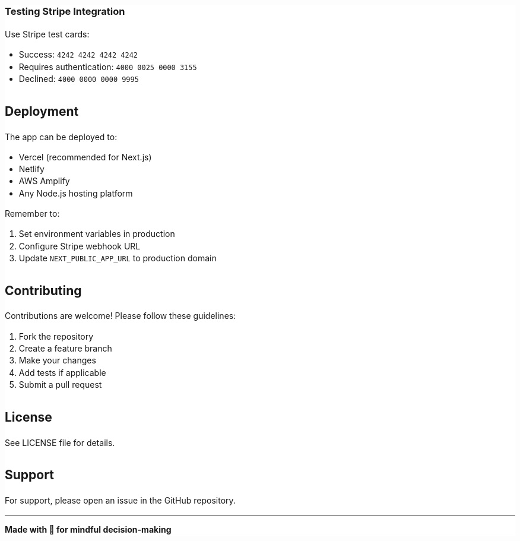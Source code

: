 ### Testing Stripe Integration
Use Stripe test cards:
- Success: `4242 4242 4242 4242`
- Requires authentication: `4000 0025 0000 3155`
- Declined: `4000 0000 0000 9995`

## Deployment

The app can be deployed to:
- Vercel (recommended for Next.js)
- Netlify
- AWS Amplify
- Any Node.js hosting platform

Remember to:
1. Set environment variables in production
2. Configure Stripe webhook URL
3. Update `NEXT_PUBLIC_APP_URL` to production domain

## Contributing

Contributions are welcome! Please follow these guidelines:
1. Fork the repository
2. Create a feature branch
3. Make your changes
4. Add tests if applicable
5. Submit a pull request

## License

See LICENSE file for details.

## Support

For support, please open an issue in the GitHub repository.

---

**Made with 💙 for mindful decision-making**
